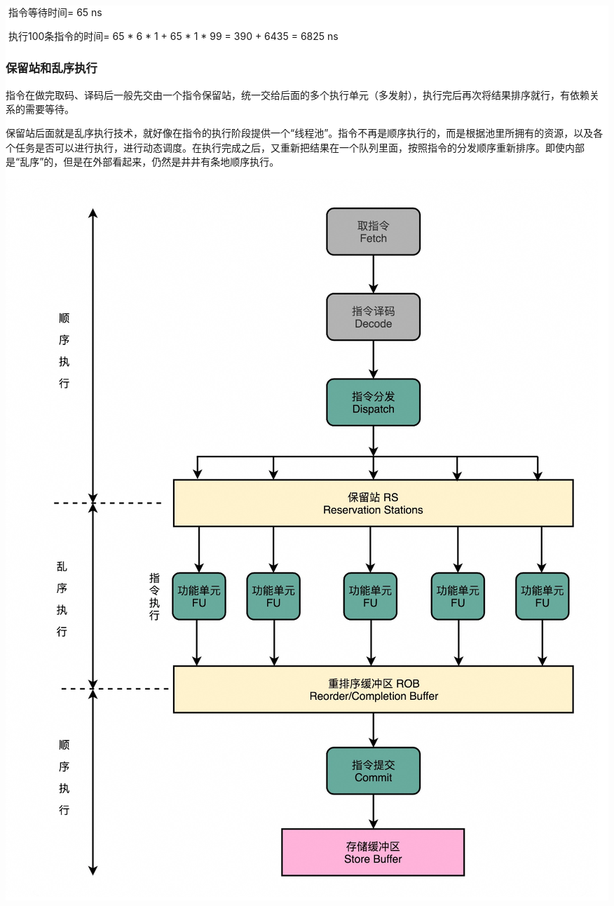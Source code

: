​    指令等待时间= 65 ns

​    执行100条指令的时间= 65 * 6 * 1 + 65 * 1 * 99 = 390 + 6435 = 6825 ns

### 保留站和乱序执行

指令在做完取码、译码后一般先交由一个指令保留站，统一交给后面的多个执行单元（多发射），执行完后再次将结果排序就行，有依赖关系的需要等待。

保留站后面就是乱序执行技术，就好像在指令的执行阶段提供一个“线程池”。指令不再是顺序执行的，而是根据池里所拥有的资源，以及各个任务是否可以进行执行，进行动态调度。在执行完成之后，又重新把结果在一个队列里面，按照指令的分发顺序重新排序。即使内部是“乱序”的，但是在外部看起来，仍然是井井有条地顺序执行。

![image-20221102161222519](/images/951413iMgBlog/image-20221102161222519.png)
